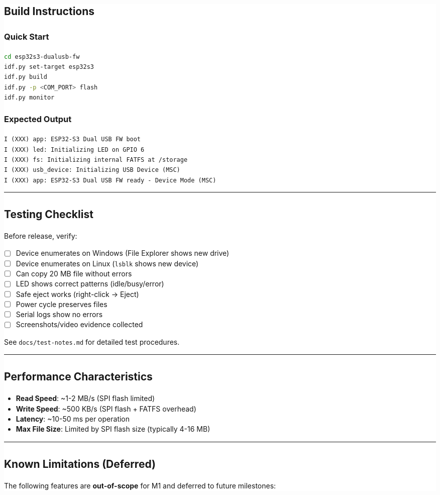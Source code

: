 
## Build Instructions

### Quick Start
```bash
cd esp32s3-dualusb-fw
idf.py set-target esp32s3
idf.py build
idf.py -p <COM_PORT> flash
idf.py monitor
```

### Expected Output
```
I (XXX) app: ESP32-S3 Dual USB FW boot
I (XXX) led: Initializing LED on GPIO 6
I (XXX) fs: Initializing internal FATFS at /storage
I (XXX) usb_device: Initializing USB Device (MSC)
I (XXX) app: ESP32-S3 Dual USB FW ready - Device Mode (MSC)
```

---

## Testing Checklist

Before release, verify:
- [ ] Device enumerates on Windows (File Explorer shows new drive)
- [ ] Device enumerates on Linux (`lsblk` shows new device)
- [ ] Can copy 20 MB file without errors
- [ ] LED shows correct patterns (idle/busy/error)
- [ ] Safe eject works (right-click → Eject)
- [ ] Power cycle preserves files
- [ ] Serial logs show no errors
- [ ] Screenshots/video evidence collected

See `docs/test-notes.md` for detailed test procedures.

---

## Performance Characteristics

- **Read Speed**: ~1-2 MB/s (SPI flash limited)
- **Write Speed**: ~500 KB/s (SPI flash + FATFS overhead)
- **Latency**: ~10-50 ms per operation
- **Max File Size**: Limited by SPI flash size (typically 4-16 MB)

---

## Known Limitations (Deferred)

The following features are **out-of-scope** for M1 and deferred to future milestones:
